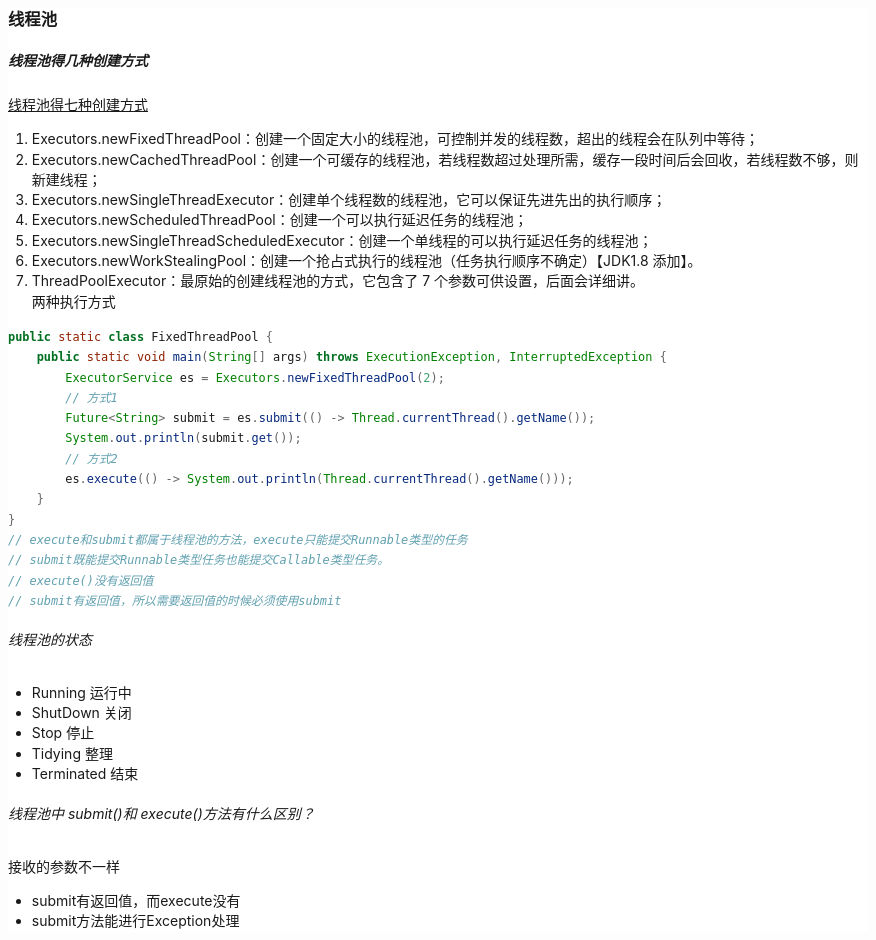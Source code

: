

### 线程池
##### 线程池得几种创建方式
[线程池得七种创建方式](https://blog.csdn.net/qq_41821963/article/details/125341789)
1. Executors.newFixedThreadPool：创建⼀个固定⼤⼩的线程池，可控制并发的线程数，超出的线程会在队列中等待；  
2. Executors.newCachedThreadPool：创建⼀个可缓存的线程池，若线程数超过处理所需，缓存⼀段时间后会回收，若线程数不够，则新建线程；  
3. Executors.newSingleThreadExecutor：创建单个线程数的线程池，它可以保证先进先出的执⾏顺序；  
4. Executors.newScheduledThreadPool：创建⼀个可以执⾏延迟任务的线程池；  
5. Executors.newSingleThreadScheduledExecutor：创建⼀个单线程的可以执⾏延迟任务的线程池；  
6. Executors.newWorkStealingPool：创建⼀个抢占式执⾏的线程池（任务执⾏顺序不确定）【JDK1.8 添加】。  
7. ThreadPoolExecutor：最原始的创建线程池的⽅式，它包含了 7 个参数可供设置，后⾯会详细讲。    
两种执行方式
```Java
public static class FixedThreadPool {
    public static void main(String[] args) throws ExecutionException, InterruptedException {
        ExecutorService es = Executors.newFixedThreadPool(2);
        // 方式1
        Future<String> submit = es.submit(() -> Thread.currentThread().getName());
        System.out.println(submit.get());
        // 方式2
        es.execute(() -> System.out.println(Thread.currentThread().getName()));
    }
}
// execute和submit都属于线程池的方法，execute只能提交Runnable类型的任务
// submit既能提交Runnable类型任务也能提交Callable类型任务。
// execute()没有返回值
// submit有返回值，所以需要返回值的时候必须使用submit
```

###### 线程池的状态
- Running 运行中
- ShutDown  关闭
- Stop 停止
- Tidying 整理
- Terminated 结束

###### 线程池中 submit()和 execute()方法有什么区别？
接收的参数不一样
- submit有返回值，而execute没有
- submit方法能进行Exception处理
